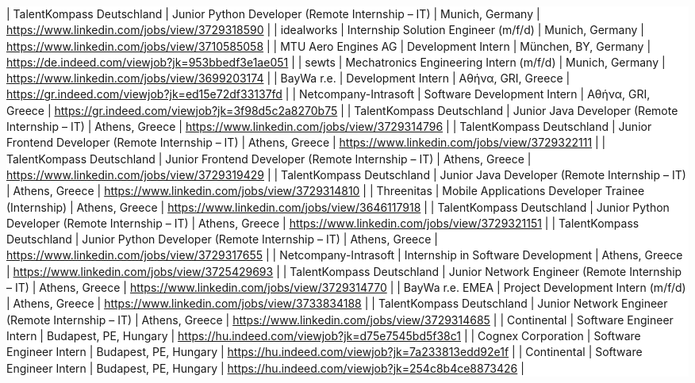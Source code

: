 | TalentKompass Deutschland                             | Junior Python Developer (Remote Internship – IT)                                                                                              | Munich, Germany                            | https://www.linkedin.com/jobs/view/3729318590     |
| idealworks                                            | Internship Solution Engineer  (m/f/d)                                                                                                         | Munich, Germany                            | https://www.linkedin.com/jobs/view/3710585058     |
| MTU Aero Engines AG                                   | Development Intern                                                                                                                            | München, BY, Germany                       | https://de.indeed.com/viewjob?jk=953bbedf3e1ae051 |
| sewts                                                 | Mechatronics Engineering Intern (m/f/d)                                                                                                       | Munich, Germany                            | https://www.linkedin.com/jobs/view/3699203174     |
| BayWa r.e.                                            | Development Intern                                                                                                                            | Αθήνα, GRI, Greece                         | https://gr.indeed.com/viewjob?jk=ed15e72df33137fd |
| Netcompany-Intrasoft                                  | Software Development Intern                                                                                                                   | Αθήνα, GRI, Greece                         | https://gr.indeed.com/viewjob?jk=3f98d5c2a8270b75 |
| TalentKompass Deutschland                             | Junior Java Developer (Remote Internship – IT)                                                                                                | Athens, Greece                             | https://www.linkedin.com/jobs/view/3729314796     |
| TalentKompass Deutschland                             | Junior Frontend Developer (Remote Internship – IT)                                                                                            | Athens, Greece                             | https://www.linkedin.com/jobs/view/3729322111     |
| TalentKompass Deutschland                             | Junior Frontend Developer (Remote Internship – IT)                                                                                            | Athens, Greece                             | https://www.linkedin.com/jobs/view/3729319429     |
| TalentKompass Deutschland                             | Junior Java Developer (Remote Internship – IT)                                                                                                | Athens, Greece                             | https://www.linkedin.com/jobs/view/3729314810     |
| Threenitas                                            | Mobile Applications Developer Trainee (Internship)                                                                                            | Athens, Greece                             | https://www.linkedin.com/jobs/view/3646117918     |
| TalentKompass Deutschland                             | Junior Python Developer (Remote Internship – IT)                                                                                              | Athens, Greece                             | https://www.linkedin.com/jobs/view/3729321151     |
| TalentKompass Deutschland                             | Junior Python Developer (Remote Internship – IT)                                                                                              | Athens, Greece                             | https://www.linkedin.com/jobs/view/3729317655     |
| Netcompany-Intrasoft                                  | Internship in Software Development                                                                                                            | Athens, Greece                             | https://www.linkedin.com/jobs/view/3725429693     |
| TalentKompass Deutschland                             | Junior Network Engineer (Remote Internship – IT)                                                                                              | Athens, Greece                             | https://www.linkedin.com/jobs/view/3729314770     |
| BayWa r.e. EMEA                                       | Project Development Intern (m/f/d)                                                                                                            | Athens, Greece                             | https://www.linkedin.com/jobs/view/3733834188     |
| TalentKompass Deutschland                             | Junior Network Engineer (Remote Internship – IT)                                                                                              | Athens, Greece                             | https://www.linkedin.com/jobs/view/3729314685     |
| Continental                                           | Software Engineer Intern                                                                                                                      | Budapest, PE, Hungary                      | https://hu.indeed.com/viewjob?jk=d75e7545bd5f38c1 |
| Cognex Corporation                                    | Software Engineer Intern                                                                                                                      | Budapest, PE, Hungary                      | https://hu.indeed.com/viewjob?jk=7a233813edd92e1f |
| Continental                                           | Software Engineer Intern                                                                                                                      | Budapest, PE, Hungary                      | https://hu.indeed.com/viewjob?jk=254c8b4ce8873426 |